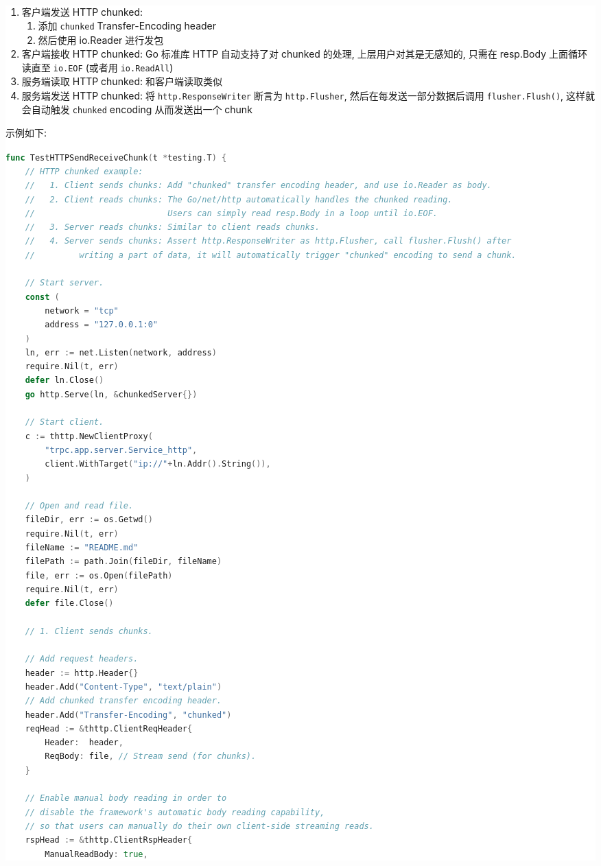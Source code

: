 1. 客户端发送 HTTP chunked: 
   1. 添加 `chunked` Transfer-Encoding header
   2. 然后使用 io.Reader 进行发包
2. 客户端接收 HTTP chunked: Go 标准库 HTTP 自动支持了对 chunked 的处理, 上层用户对其是无感知的, 只需在 resp.Body 上面循环读直至 `io.EOF` (或者用 `io.ReadAll`)
3. 服务端读取 HTTP chunked: 和客户端读取类似
4. 服务端发送 HTTP chunked: 将 `http.ResponseWriter` 断言为 `http.Flusher`, 然后在每发送一部分数据后调用 `flusher.Flush()`, 这样就会自动触发 `chunked` encoding 从而发送出一个 chunk

示例如下:

```go
func TestHTTPSendReceiveChunk(t *testing.T) {
	// HTTP chunked example:
	//   1. Client sends chunks: Add "chunked" transfer encoding header, and use io.Reader as body.
	//   2. Client reads chunks: The Go/net/http automatically handles the chunked reading.
	//                           Users can simply read resp.Body in a loop until io.EOF.
	//   3. Server reads chunks: Similar to client reads chunks.
	//   4. Server sends chunks: Assert http.ResponseWriter as http.Flusher, call flusher.Flush() after
	//         writing a part of data, it will automatically trigger "chunked" encoding to send a chunk.

	// Start server.
	const (
		network = "tcp"
		address = "127.0.0.1:0"
	)
	ln, err := net.Listen(network, address)
	require.Nil(t, err)
	defer ln.Close()
	go http.Serve(ln, &chunkedServer{})

	// Start client.
	c := thttp.NewClientProxy(
		"trpc.app.server.Service_http",
		client.WithTarget("ip://"+ln.Addr().String()),
	)

	// Open and read file.
	fileDir, err := os.Getwd()
	require.Nil(t, err)
	fileName := "README.md"
	filePath := path.Join(fileDir, fileName)
	file, err := os.Open(filePath)
	require.Nil(t, err)
	defer file.Close()

	// 1. Client sends chunks.

	// Add request headers.
	header := http.Header{}
	header.Add("Content-Type", "text/plain")
	// Add chunked transfer encoding header.
	header.Add("Transfer-Encoding", "chunked")
	reqHead := &thttp.ClientReqHeader{
		Header:  header,
		ReqBody: file, // Stream send (for chunks).
	}

	// Enable manual body reading in order to
	// disable the framework's automatic body reading capability,
	// so that users can manually do their own client-side streaming reads.
	rspHead := &thttp.ClientRspHeader{
		ManualReadBody: true,
```
